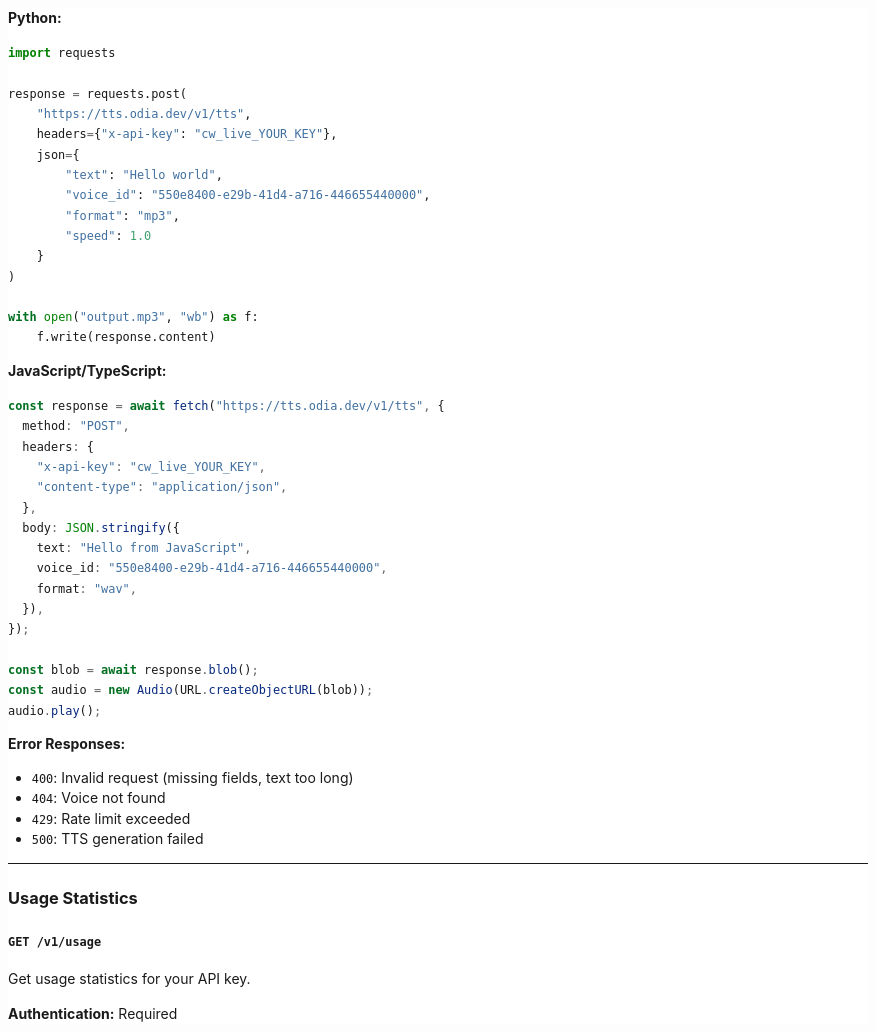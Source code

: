 **Python:**
```python
import requests

response = requests.post(
    "https://tts.odia.dev/v1/tts",
    headers={"x-api-key": "cw_live_YOUR_KEY"},
    json={
        "text": "Hello world",
        "voice_id": "550e8400-e29b-41d4-a716-446655440000",
        "format": "mp3",
        "speed": 1.0
    }
)

with open("output.mp3", "wb") as f:
    f.write(response.content)
```

**JavaScript/TypeScript:**
```typescript
const response = await fetch("https://tts.odia.dev/v1/tts", {
  method: "POST",
  headers: {
    "x-api-key": "cw_live_YOUR_KEY",
    "content-type": "application/json",
  },
  body: JSON.stringify({
    text: "Hello from JavaScript",
    voice_id: "550e8400-e29b-41d4-a716-446655440000",
    format: "wav",
  }),
});

const blob = await response.blob();
const audio = new Audio(URL.createObjectURL(blob));
audio.play();
```

**Error Responses:**
- `400`: Invalid request (missing fields, text too long)
- `404`: Voice not found
- `429`: Rate limit exceeded
- `500`: TTS generation failed

---

### Usage Statistics

#### `GET /v1/usage`
Get usage statistics for your API key.

**Authentication:** Required
